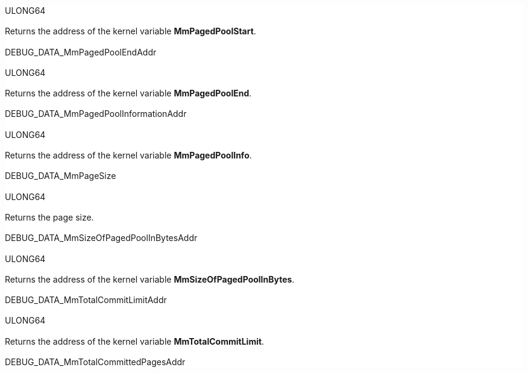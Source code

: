 <p>ULONG64</p>
</td>
<td>
<p>Returns the address of the kernel variable <b>MmPagedPoolStart</b>.</p>
</td>
</tr>
<tr>
<td>
<p>DEBUG_DATA_MmPagedPoolEndAddr</p>
</td>
<td>
<p>ULONG64</p>
</td>
<td>
<p>Returns the address of the kernel variable <b>MmPagedPoolEnd</b>.</p>
</td>
</tr>
<tr>
<td>
<p>DEBUG_DATA_MmPagedPoolInformationAddr</p>
</td>
<td>
<p>ULONG64</p>
</td>
<td>
<p>Returns the address of the kernel variable <b>MmPagedPoolInfo</b>.</p>
</td>
</tr>
<tr>
<td>
<p>DEBUG_DATA_MmPageSize</p>
</td>
<td>
<p>ULONG64</p>
</td>
<td>
<p>Returns the page size.</p>
</td>
</tr>
<tr>
<td>
<p>DEBUG_DATA_MmSizeOfPagedPoolInBytesAddr</p>
</td>
<td>
<p>ULONG64</p>
</td>
<td>
<p>Returns the address of the kernel variable <b>MmSizeOfPagedPoolInBytes</b>.</p>
</td>
</tr>
<tr>
<td>
<p>DEBUG_DATA_MmTotalCommitLimitAddr</p>
</td>
<td>
<p>ULONG64</p>
</td>
<td>
<p>Returns the address of the kernel variable <b>MmTotalCommitLimit</b>.</p>
</td>
</tr>
<tr>
<td>
<p>DEBUG_DATA_MmTotalCommittedPagesAddr</p>
